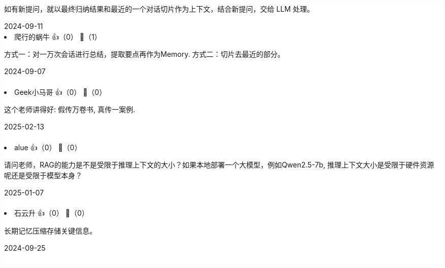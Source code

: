 如有新提问，就以最终归纳结果和最近的一个对话切片作为上下文，结合新提问，交给 LLM 处理。</p>2024-09-11</li><br/><li><span>爬行的蜗牛</span> 👍（0） 💬（1）<p>方式一：对一万次会话进行总结，提取要点再作为Memory.
方式二：切片去最近的部分。</p>2024-09-07</li><br/><li><span>Geek小马哥</span> 👍（0） 💬（0）<p>这个老师讲得好: 假传万卷书, 真传一案例.</p>2025-02-13</li><br/><li><span>alue</span> 👍（0） 💬（0）<p>请问老师，RAG的能力是不是受限于推理上下文的大小？如果本地部署一个大模型，例如Qwen2.5-7b, 推理上下文大小是受限于硬件资源呢还是受限于模型本身？
</p>2025-01-07</li><br/><li><span>石云升</span> 👍（0） 💬（0）<p>长期记忆压缩存储关键信息。</p>2024-09-25</li><br/>
</ul>